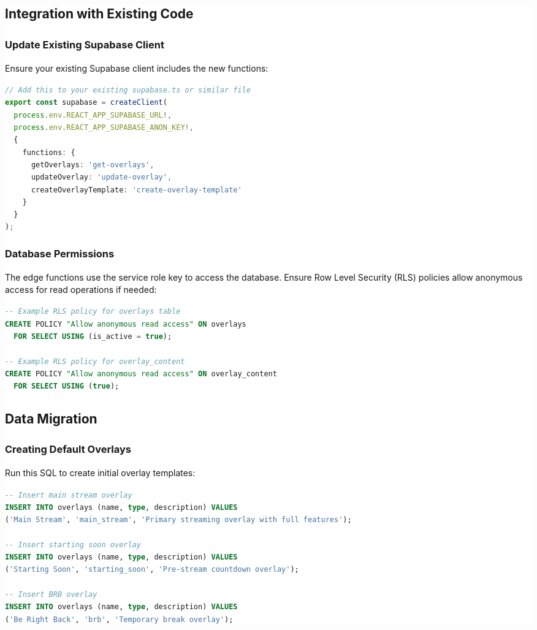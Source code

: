 ## Integration with Existing Code

### Update Existing Supabase Client
Ensure your existing Supabase client includes the new functions:

```typescript
// Add this to your existing supabase.ts or similar file
export const supabase = createClient(
  process.env.REACT_APP_SUPABASE_URL!,
  process.env.REACT_APP_SUPABASE_ANON_KEY!,
  {
    functions: {
      getOverlays: 'get-overlays',
      updateOverlay: 'update-overlay', 
      createOverlayTemplate: 'create-overlay-template'
    }
  }
);
```

### Database Permissions
The edge functions use the service role key to access the database. Ensure Row Level Security (RLS) policies allow anonymous access for read operations if needed:

```sql
-- Example RLS policy for overlays table
CREATE POLICY "Allow anonymous read access" ON overlays
  FOR SELECT USING (is_active = true);

-- Example RLS policy for overlay_content
CREATE POLICY "Allow anonymous read access" ON overlay_content
  FOR SELECT USING (true);
```

## Data Migration

### Creating Default Overlays
Run this SQL to create initial overlay templates:

```sql
-- Insert main stream overlay
INSERT INTO overlays (name, type, description) VALUES
('Main Stream', 'main_stream', 'Primary streaming overlay with full features');

-- Insert starting soon overlay  
INSERT INTO overlays (name, type, description) VALUES
('Starting Soon', 'starting_soon', 'Pre-stream countdown overlay');

-- Insert BRB overlay
INSERT INTO overlays (name, type, description) VALUES
('Be Right Back', 'brb', 'Temporary break overlay');
```
